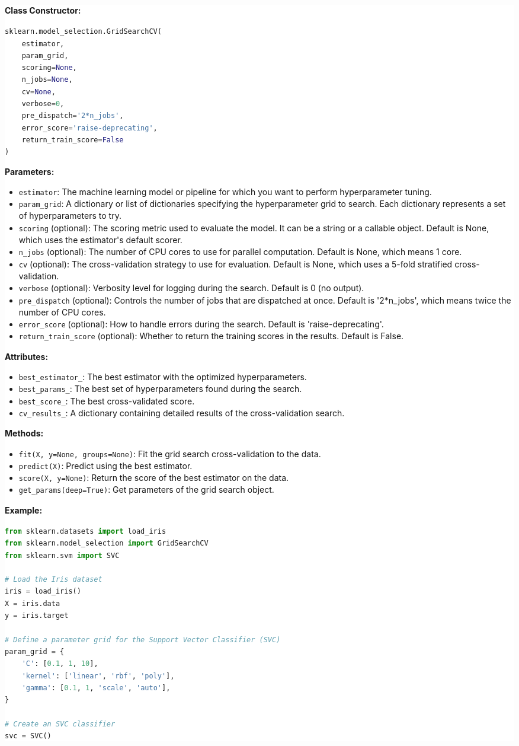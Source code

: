 **Class Constructor:**
```python
sklearn.model_selection.GridSearchCV(
    estimator, 
    param_grid, 
    scoring=None, 
    n_jobs=None, 
    cv=None, 
    verbose=0, 
    pre_dispatch='2*n_jobs', 
    error_score='raise-deprecating', 
    return_train_score=False
)
```

**Parameters:**
- `estimator`: The machine learning model or pipeline for which you want to perform hyperparameter tuning.
- `param_grid`: A dictionary or list of dictionaries specifying the hyperparameter grid to search. Each dictionary represents a set of hyperparameters to try.
- `scoring` (optional): The scoring metric used to evaluate the model. It can be a string or a callable object. Default is None, which uses the estimator's default scorer.
- `n_jobs` (optional): The number of CPU cores to use for parallel computation. Default is None, which means 1 core.
- `cv` (optional): The cross-validation strategy to use for evaluation. Default is None, which uses a 5-fold stratified cross-validation.
- `verbose` (optional): Verbosity level for logging during the search. Default is 0 (no output).
- `pre_dispatch` (optional): Controls the number of jobs that are dispatched at once. Default is '2*n_jobs', which means twice the number of CPU cores.
- `error_score` (optional): How to handle errors during the search. Default is 'raise-deprecating'.
- `return_train_score` (optional): Whether to return the training scores in the results. Default is False.

**Attributes:**
- `best_estimator_`: The best estimator with the optimized hyperparameters.
- `best_params_`: The best set of hyperparameters found during the search.
- `best_score_`: The best cross-validated score.
- `cv_results_`: A dictionary containing detailed results of the cross-validation search.

**Methods:**
- `fit(X, y=None, groups=None)`: Fit the grid search cross-validation to the data.
- `predict(X)`: Predict using the best estimator.
- `score(X, y=None)`: Return the score of the best estimator on the data.
- `get_params(deep=True)`: Get parameters of the grid search object.

**Example:**
```python
from sklearn.datasets import load_iris
from sklearn.model_selection import GridSearchCV
from sklearn.svm import SVC

# Load the Iris dataset
iris = load_iris()
X = iris.data
y = iris.target

# Define a parameter grid for the Support Vector Classifier (SVC)
param_grid = {
    'C': [0.1, 1, 10],
    'kernel': ['linear', 'rbf', 'poly'],
    'gamma': [0.1, 1, 'scale', 'auto'],
}

# Create an SVC classifier
svc = SVC()

```